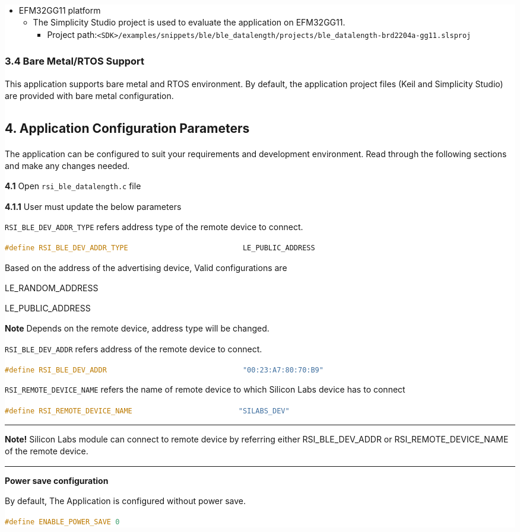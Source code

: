   - EFM32GG11 platform
    - The Simplicity Studio project is used to evaluate the application on EFM32GG11.
      - Project path:`<SDK>/examples/snippets/ble/ble_datalength/projects/ble_datalength-brd2204a-gg11.slsproj`
		
### 3.4 Bare Metal/RTOS Support

This application supports bare metal and RTOS environment. By default, the application project files (Keil and Simplicity Studio) are provided with bare metal configuration.
		
## 4. Application Configuration Parameters

The application can be configured to suit your requirements and development environment. Read through the following sections and make any changes needed.

**4.1** Open `rsi_ble_datalength.c` file

**4.1.1** User must update the below parameters

   `RSI_BLE_DEV_ADDR_TYPE` refers address type of the remote device to connect.

```c
#define RSI_BLE_DEV_ADDR_TYPE                           LE_PUBLIC_ADDRESS
```

   Based on the address of the advertising device, Valid configurations are

   LE_RANDOM_ADDRESS

   LE_PUBLIC_ADDRESS

   **Note**
	 Depends on the remote device, address type will be changed.

   `RSI_BLE_DEV_ADDR` refers address of the remote device to connect.

```c
#define RSI_BLE_DEV_ADDR                                "00:23:A7:80:70:B9"
```

   `RSI_REMOTE_DEVICE_NAME` refers the name of remote device to which Silicon Labs device has to connect

```c
#define RSI_REMOTE_DEVICE_NAME                         "SILABS_DEV"
```

---
**Note!**
Silicon Labs module can connect to remote device by referring either RSI_BLE_DEV_ADDR or RSI_REMOTE_DEVICE_NAME of the remote device.

---
   
   **Power save configuration**

   By default, The Application is configured without power save.
	 
```c
#define ENABLE_POWER_SAVE 0
```
